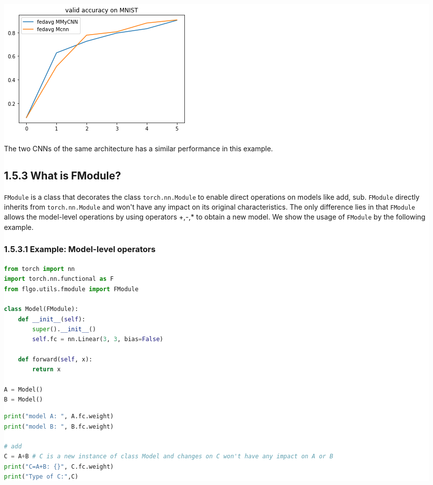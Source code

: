 



![png](../../img/output_38_1.png)



The two CNNs of the same architecture has a similar performance in this example.

## 1.5.3 What is FModule?

`FModule` is a class that decorates the class `torch.nn.Module` to enable direct operations on models like add, sub. `FModule` directly inherits from `torch.nn.Module` and won't have any impact on its original characteristics. The only difference lies in that `FModule` allows the model-level operations by using operators +,-,* to obtain a new model. We show the usage of `FModule` by the following example.

### 1.5.3.1 Example: Model-level operators


```python
from torch import nn
import torch.nn.functional as F
from flgo.utils.fmodule import FModule

class Model(FModule):
    def __init__(self):
        super().__init__()
        self.fc = nn.Linear(3, 3, bias=False)

    def forward(self, x):
        return x

A = Model()
B = Model()
```


```python
print("model A: ", A.fc.weight)
print("model B: ", B.fc.weight)

# add
C = A+B # C is a new instance of class Model and changes on C won't have any impact on A or B
print("C=A+B: {}", C.fc.weight)
print("Type of C:",C)
```
